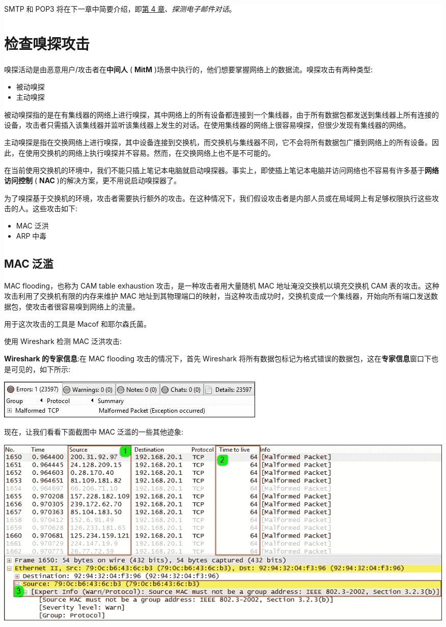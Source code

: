 SMTP 和 POP3 将在下一章中简要介绍，即[第 4 章](ch04.html "Chapter 4. Probing E-mail Communications")、*探测电子邮件对话*。

# 检查嗅探攻击

嗅探活动是由恶意用户/攻击者在**中间人** ( **MitM** )场景中执行的，他们想要掌握网络上的数据流。嗅探攻击有两种类型:

*   被动嗅探
*   主动嗅探

被动嗅探指的是在有集线器的网络上进行嗅探，其中网络上的所有设备都连接到一个集线器，由于所有数据包都发送到集线器上所有连接的设备，攻击者只需插入该集线器并监听该集线器上发生的对话。在使用集线器的网络上很容易嗅探，但很少发现有集线器的网络。

主动嗅探是指在交换网络上进行嗅探，其中设备连接到交换机，而交换机与集线器不同，它不会将所有数据包广播到网络上的所有设备。因此，在使用交换机的网络上执行嗅探并不容易。然而，在交换网络上也不是不可能的。

在当前使用交换机的环境中，我们不能只插上笔记本电脑就启动嗅探器。事实上，即使插上笔记本电脑并访问网络也不容易有许多基于**网络访问控制** ( **NAC** )的解决方案，更不用说启动嗅探器了。

为了嗅探基于交换机的环境，攻击者需要执行额外的攻击。在这种情况下，我们假设攻击者是内部人员或在局域网上有足够权限执行这些攻击的人。这些攻击如下:

*   MAC 泛洪
*   ARP 中毒

## MAC 泛滥

MAC flooding，也称为 CAM table exhaustion 攻击，是一种攻击者用大量随机 MAC 地址淹没交换机以填充交换机 CAM 表的攻击。这种攻击利用了交换机有限的内存来维护 MAC 地址到其物理端口的映射，当这种攻击成功时，交换机变成一个集线器，开始向所有端口发送数据包，使攻击者很容易嗅到网络上的流量。

用于这次攻击的工具是 Macof 和耶尔森氏菌。

使用 Wireshark 检测 MAC 泛洪攻击:

**Wireshark 的专家信息**:在 MAC flooding 攻击的情况下，首先 Wireshark 将所有数据包标记为格式错误的数据包，这在**专家信息**窗口下也是可见的，如下所示:

![MAC flooding](img/B03861_03_08.jpg)

现在，让我们看看下面截图中 MAC 泛滥的一些其他迹象:

![MAC flooding](img/B03861_03_09.jpg)
